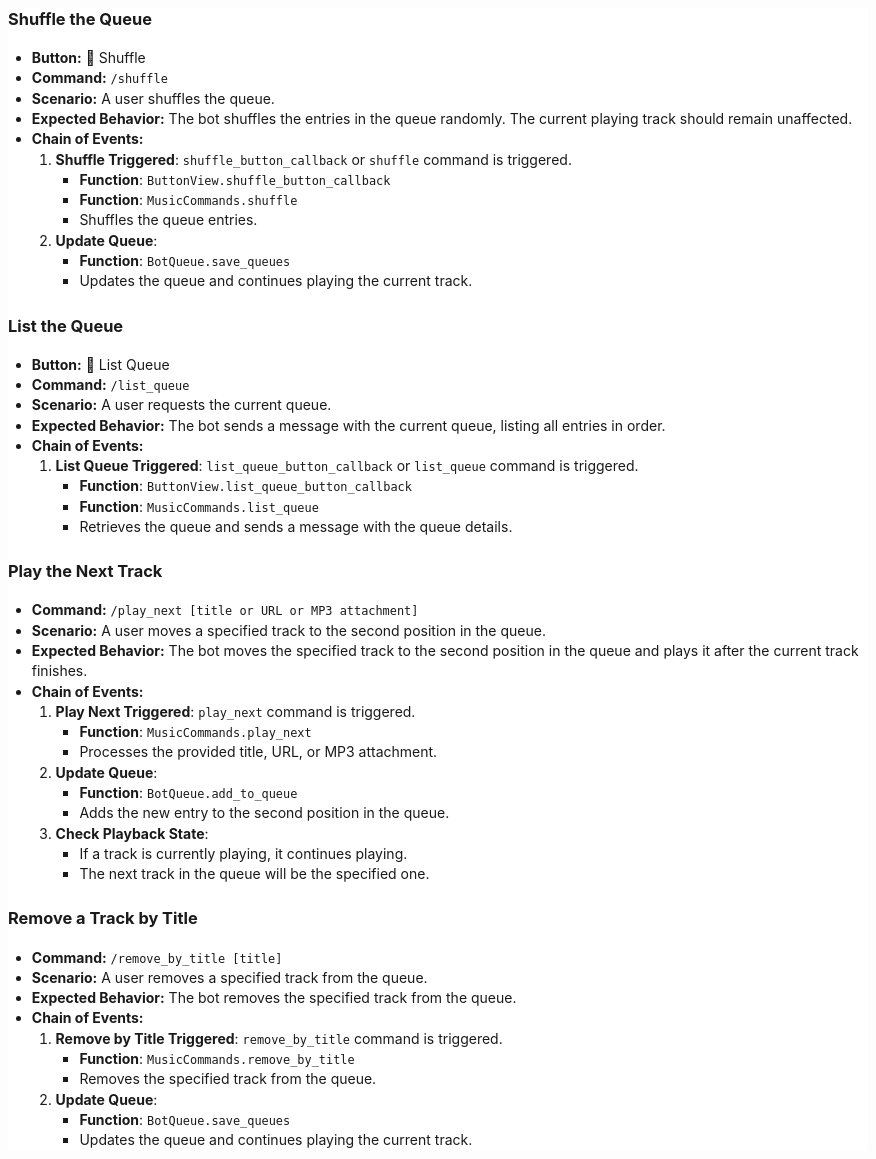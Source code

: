 ### Shuffle the Queue

- **Button:** 🔀 Shuffle
- **Command:** `/shuffle`
- **Scenario:** A user shuffles the queue.
- **Expected Behavior:** The bot shuffles the entries in the queue randomly. The current playing track should remain unaffected.
- **Chain of Events:**
  1. **Shuffle Triggered**: `shuffle_button_callback` or `shuffle` command is triggered.
     - **Function**: `ButtonView.shuffle_button_callback`
     - **Function**: `MusicCommands.shuffle`
     - Shuffles the queue entries.
  2. **Update Queue**:
     - **Function**: `BotQueue.save_queues`
     - Updates the queue and continues playing the current track.

### List the Queue

- **Button:** 📜 List Queue
- **Command:** `/list_queue`
- **Scenario:** A user requests the current queue.
- **Expected Behavior:** The bot sends a message with the current queue, listing all entries in order.
- **Chain of Events:**
  1. **List Queue Triggered**: `list_queue_button_callback` or `list_queue` command is triggered.
     - **Function**: `ButtonView.list_queue_button_callback`
     - **Function**: `MusicCommands.list_queue`
     - Retrieves the queue and sends a message with the queue details.

### Play the Next Track

- **Command:** `/play_next [title or URL or MP3 attachment]`
- **Scenario:** A user moves a specified track to the second position in the queue.
- **Expected Behavior:** The bot moves the specified track to the second position in the queue and plays it after the current track finishes.
- **Chain of Events:**
  1. **Play Next Triggered**: `play_next` command is triggered.
     - **Function**: `MusicCommands.play_next`
     - Processes the provided title, URL, or MP3 attachment.
  2. **Update Queue**:
     - **Function**: `BotQueue.add_to_queue`
     - Adds the new entry to the second position in the queue.
  3. **Check Playback State**:
     - If a track is currently playing, it continues playing.
     - The next track in the queue will be the specified one.

### Remove a Track by Title

- **Command:** `/remove_by_title [title]`
- **Scenario:** A user removes a specified track from the queue.
- **Expected Behavior:** The bot removes the specified track from the queue.
- **Chain of Events:**
  1. **Remove by Title Triggered**: `remove_by_title` command is triggered.
     - **Function**: `MusicCommands.remove_by_title`
     - Removes the specified track from the queue.
  2. **Update Queue**:
     - **Function**: `BotQueue.save_queues`
     - Updates the queue and continues playing the current track.
